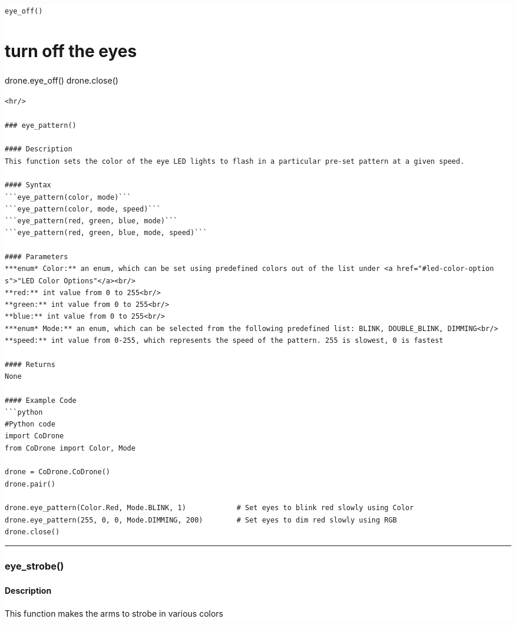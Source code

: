 ```eye_off()```
# turn off the eyes
drone.eye_off()
drone.close()
```
<hr/>

### eye_pattern()

#### Description
This function sets the color of the eye LED lights to flash in a particular pre-set pattern at a given speed.

#### Syntax
```eye_pattern(color, mode)```  
```eye_pattern(color, mode, speed)```  
```eye_pattern(red, green, blue, mode)```  
```eye_pattern(red, green, blue, mode, speed)```  

#### Parameters
***enum* Color:** an enum, which can be set using predefined colors out of the list under <a href="#led-color-options">"LED Color Options"</a><br/>
**red:** int value from 0 to 255<br/>
**green:** int value from 0 to 255<br/>
**blue:** int value from 0 to 255<br/>
***enum* Mode:** an enum, which can be selected from the following predefined list: BLINK, DOUBLE_BLINK, DIMMING<br/>
**speed:** int value from 0-255, which represents the speed of the pattern. 255 is slowest, 0 is fastest

#### Returns
None

#### Example Code
```python
#Python code
import CoDrone
from CoDrone import Color, Mode

drone = CoDrone.CoDrone()
drone.pair()

drone.eye_pattern(Color.Red, Mode.BLINK, 1)            # Set eyes to blink red slowly using Color
drone.eye_pattern(255, 0, 0, Mode.DIMMING, 200)        # Set eyes to dim red slowly using RGB
drone.close()
```
<hr/>

### eye_strobe()

#### Description
This function makes the arms to strobe in various colors
